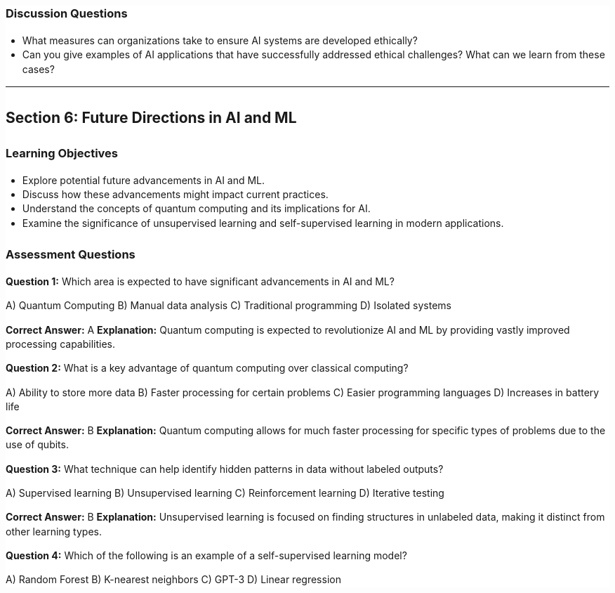 ### Discussion Questions
- What measures can organizations take to ensure AI systems are developed ethically?
- Can you give examples of AI applications that have successfully addressed ethical challenges? What can we learn from these cases?

---

## Section 6: Future Directions in AI and ML

### Learning Objectives
- Explore potential future advancements in AI and ML.
- Discuss how these advancements might impact current practices.
- Understand the concepts of quantum computing and its implications for AI.
- Examine the significance of unsupervised learning and self-supervised learning in modern applications.

### Assessment Questions

**Question 1:** Which area is expected to have significant advancements in AI and ML?

  A) Quantum Computing
  B) Manual data analysis
  C) Traditional programming
  D) Isolated systems

**Correct Answer:** A
**Explanation:** Quantum computing is expected to revolutionize AI and ML by providing vastly improved processing capabilities.

**Question 2:** What is a key advantage of quantum computing over classical computing?

  A) Ability to store more data
  B) Faster processing for certain problems
  C) Easier programming languages
  D) Increases in battery life

**Correct Answer:** B
**Explanation:** Quantum computing allows for much faster processing for specific types of problems due to the use of qubits.

**Question 3:** What technique can help identify hidden patterns in data without labeled outputs?

  A) Supervised learning
  B) Unsupervised learning
  C) Reinforcement learning
  D) Iterative testing

**Correct Answer:** B
**Explanation:** Unsupervised learning is focused on finding structures in unlabeled data, making it distinct from other learning types.

**Question 4:** Which of the following is an example of a self-supervised learning model?

  A) Random Forest
  B) K-nearest neighbors
  C) GPT-3
  D) Linear regression
